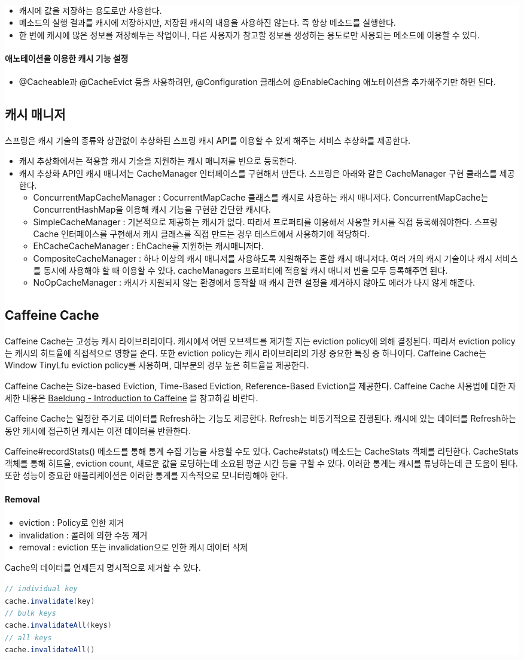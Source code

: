 - 캐시에 값을 저장하는 용도로만 사용한다.
- 메소드의 실행 결과를 캐시에 저장하지만, 저장된 캐시의 내용을 사용하진 않는다. 즉 항상 메소드를 실행한다.
- 한 번에 캐시에 많은 정보를 저장해두는 작업이나, 다른 사용자가 참고할 정보를 생성하는 용도로만 사용되는 메소드에 이용할 수 있다.

#### 애노테이션을 이용한 캐시 기능 설정

- @Cacheable과 @CacheEvict 등을 사용하려면, @Configuration 클래스에 @EnableCaching 애노테이션을 추가해주기만 하면 된다.

## 캐시 매니저

스프링은 캐시 기술의 종류와 상관없이 추상화된 스프링 캐시 API를 이용할 수 있게 해주는 서비스 추상화를 제공한다. 

- 캐시 추상화에서는 적용할 캐시 기술을 지원하는 캐시 매니저를 빈으로 등록한다.
- 캐시 추상화 API인 캐시 매니저는 CacheManager 인터페이스를 구현해서 만든다. 스프링은 아래와 같은 CacheManager 구현 클래스를 제공한다.
  - ConcurrentMapCacheManager : CocurrentMapCache 클래스를 캐시로 사용하는 캐시 매니저다. ConcurrentMapCache는 ConcurrentHashMap을 이용해 캐시 기능을 구현한 간단한 캐시다.
  - SimpleCacheManager : 기본적으로 제공하는 캐시가 없다. 따라서 프로퍼티를 이용해서 사용할 캐시를 직접 등록해줘야한다. 스프링 Cache 인터페이스를 구현해서 캐시 클래스를 직접 만드는 경우 테스트에서 사용하기에 적당하다.
  - EhCacheCacheManager : EhCache를 지원하는 캐시매니저다.
  - CompositeCacheManager : 하나 이상의 캐시 매니저를 사용하도록 지원해주는 혼합 캐시 매니저다. 여러 개의 캐시 기술이나 캐시 서비스를 동시에 사용해야 할 때 이용할 수 있다. cacheManagers 프로퍼티에 적용할 캐시 매니저 빈을 모두 등록해주면 된다.
  - NoOpCacheManager : 캐시가 지원되지 않는 환경에서 동작할 때 캐시 관련 설정을 제거하지 않아도 에러가 나지 않게 해준다.

## Caffeine Cache

Caffeine Cache는 고성능 캐시 라이브러리이다. 캐시에서 어떤 오브젝트를 제거할 지는 eviction policy에 의해 결정된다. 따라서 eviction policy는 캐시의 히트율에 직접적으로 영향을 준다. 또한 eviction policy는 캐시 라이브러리의 가장 중요한 특징 중 하나이다. Caffeine Cache는 Window TinyLfu eviction policy를 사용하며, 대부분의 경우 높은 히트율을 제공한다.

Caffeine Cache는 Size-based Eviction, Time-Based Eviction, Reference-Based Eviction을 제공한다. Caffeine Cache 사용법에 대한 자세한 내용은 [Baeldung - Introduction to Caffeine](https://www.baeldung.com/java-caching-caffeine) 을 참고하길 바란다.

Caffeine Cache는 일정한 주기로 데이터를 Refresh하는 기능도 제공한다. Refresh는 비동기적으로 진행된다. 캐시에 있는 데이터를 Refresh하는 동안 캐시에 접근하면 캐시는 이전 데이터를 반환한다. 

Caffeine#recordStats() 메소드를 통해 통계 수집 기능을 사용할 수도 있다. Cache#stats() 메소드는 CacheStats 객체를 리턴한다. CacheStats 객체를 통해 히트율, eviction count, 새로운 값을 로딩하는데 소요된 평균 시간 등을 구할 수 있다. 이러한 통계는 캐시를 튜닝하는데 큰 도움이 된다. 또한 성능이 중요한 애플리케이션은 이러한 통계를 지속적으로 모니터링해야 한다.

#### Removal

- eviction : Policy로 인한 제거
- invalidation : 콜러에 의한 수동 제거
- removal : eviction 또는 invalidation으로 인한 캐시 데이터 삭제

Cache의 데이터를 언제든지 명시적으로 제거할 수 있다.

``` java
// individual key
cache.invalidate(key)
// bulk keys
cache.invalidateAll(keys)
// all keys
cache.invalidateAll()
```
